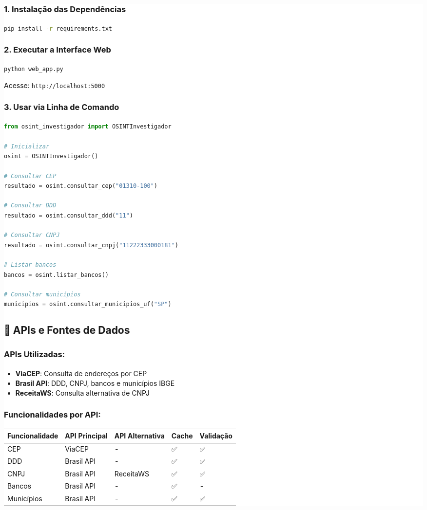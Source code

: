 ### 1. Instalação das Dependências

```bash
pip install -r requirements.txt
```

### 2. Executar a Interface Web

```bash
python web_app.py
```

Acesse: `http://localhost:5000`

### 3. Usar via Linha de Comando

```python
from osint_investigador import OSINTInvestigador

# Inicializar
osint = OSINTInvestigador()

# Consultar CEP
resultado = osint.consultar_cep("01310-100")

# Consultar DDD
resultado = osint.consultar_ddd("11")

# Consultar CNPJ
resultado = osint.consultar_cnpj("11222333000181")

# Listar bancos
bancos = osint.listar_bancos()

# Consultar municípios
municipios = osint.consultar_municipios_uf("SP")
```

## 🎯 APIs e Fontes de Dados

### APIs Utilizadas:
- **ViaCEP**: Consulta de endereços por CEP
- **Brasil API**: DDD, CNPJ, bancos e municípios IBGE
- **ReceitaWS**: Consulta alternativa de CNPJ

### Funcionalidades por API:

| Funcionalidade | API Principal | API Alternativa | Cache | Validação |
|---------------|---------------|-----------------|-------|-----------|
| CEP | ViaCEP | - | ✅ | ✅ |
| DDD | Brasil API | - | ✅ | ✅ |
| CNPJ | Brasil API | ReceitaWS | ✅ | ✅ |
| Bancos | Brasil API | - | ✅ | - |
| Municípios | Brasil API | - | ✅ | ✅ |
